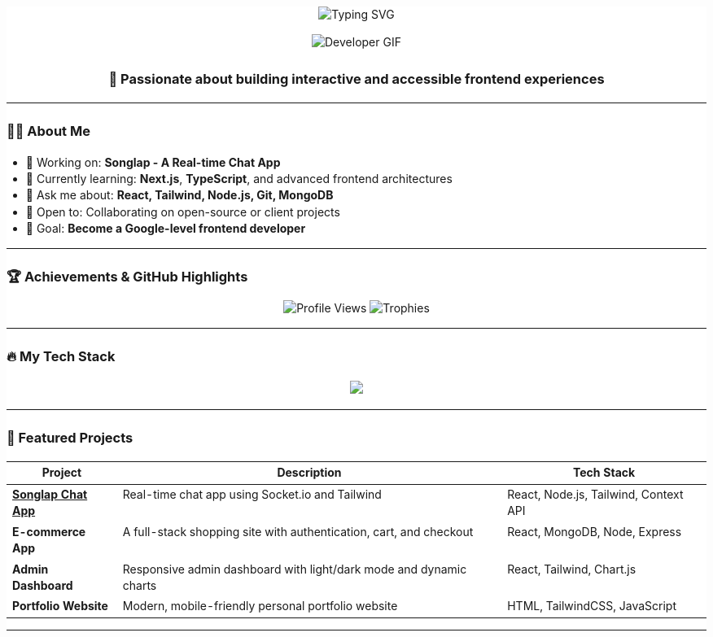 
<p align="center">
  <img src="https://readme-typing-svg.herokuapp.com?font=Fira+Code&size=26&duration=2000&pause=1000&center=true&vCenter=true&multiline=true&width=600&height=80&lines=Hi+%F0%9F%91%8B%2C+I'm+Sadekin+Chowdhury;Frontend+Developer+from+Bangladesh;Welcome+to+my+GitHub+Profile!" alt="Typing SVG" />
</p>


<p align="center">
  <img src="https://raw.githubusercontent.com/devSouvik/devSouvik/master/gif3.gif" alt="Developer GIF" width="300"/>
</p>

<h3 align="center">🚀 Passionate about building interactive and accessible frontend experiences</h3>

---

### 👨‍💻 About Me

- 🔭 Working on: **Songlap - A Real-time Chat App**
- 🌱 Currently learning: **Next.js**, **TypeScript**, and advanced frontend architectures
- 💬 Ask me about: **React, Tailwind, Node.js, Git, MongoDB**
- 🤝 Open to: Collaborating on open-source or client projects
- 🎯 Goal: **Become a Google-level frontend developer**

---

### 🏆 Achievements & GitHub Highlights

<p align="center">
  <img src="https://komarev.com/ghpvc/?username=sadekin&label=Visitors&color=0e75b6&style=flat-square" alt="Profile Views" />
  <img src="https://github-profile-trophy.vercel.app/?username=sadekin&theme=algolia&margin-w=10&no-bg=true" alt="Trophies" />
</p>

---

### 🔥 My Tech Stack

<p align="center">
  <img src="https://skillicons.dev/icons?i=html,css,js,react,nextjs,tailwind,nodejs,express,mongodb,git,figma,postman" />
</p>

---

### 📂 Featured Projects

| Project | Description | Tech Stack |
|--------|-------------|------------|
| [**Songlap Chat App**](https://github.com/Sadekinchowdhury/SongLap-front-end) | Real-time chat app using Socket.io and Tailwind | React, Node.js, Tailwind, Context API |
| **E-commerce App** | A full-stack shopping site with authentication, cart, and checkout | React, MongoDB, Node, Express |
| **Admin Dashboard** | Responsive admin dashboard with light/dark mode and dynamic charts | React, Tailwind, Chart.js |
| **Portfolio Website** | Modern, mobile-friendly personal portfolio website | HTML, TailwindCSS, JavaScript |

---